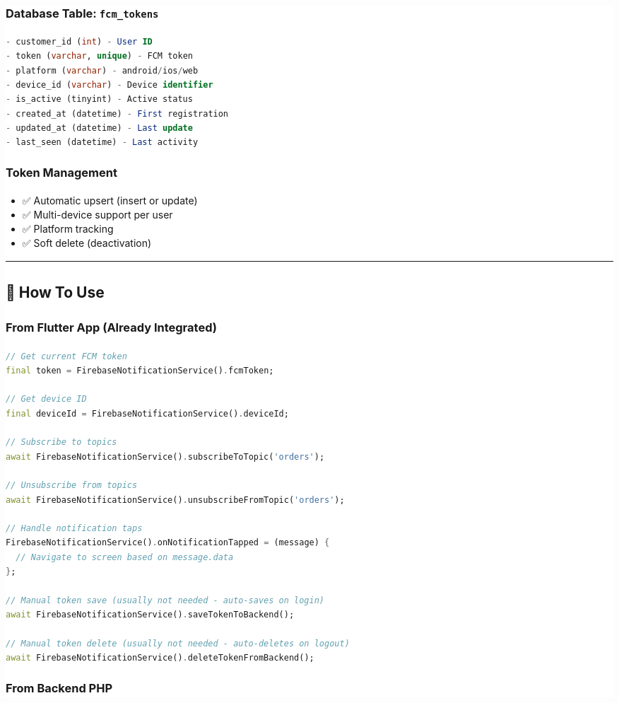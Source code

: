 ### Database Table: `fcm_tokens`
```sql
- customer_id (int) - User ID
- token (varchar, unique) - FCM token
- platform (varchar) - android/ios/web
- device_id (varchar) - Device identifier
- is_active (tinyint) - Active status
- created_at (datetime) - First registration
- updated_at (datetime) - Last update
- last_seen (datetime) - Last activity
```

### Token Management
- ✅ Automatic upsert (insert or update)
- ✅ Multi-device support per user
- ✅ Platform tracking
- ✅ Soft delete (deactivation)

---

## 🎯 How To Use

### From Flutter App (Already Integrated)

```dart
// Get current FCM token
final token = FirebaseNotificationService().fcmToken;

// Get device ID
final deviceId = FirebaseNotificationService().deviceId;

// Subscribe to topics
await FirebaseNotificationService().subscribeToTopic('orders');

// Unsubscribe from topics
await FirebaseNotificationService().unsubscribeFromTopic('orders');

// Handle notification taps
FirebaseNotificationService().onNotificationTapped = (message) {
  // Navigate to screen based on message.data
};

// Manual token save (usually not needed - auto-saves on login)
await FirebaseNotificationService().saveTokenToBackend();

// Manual token delete (usually not needed - auto-deletes on logout)
await FirebaseNotificationService().deleteTokenFromBackend();
```

### From Backend PHP
